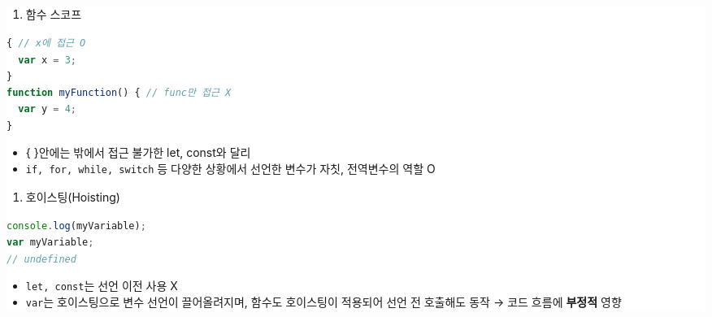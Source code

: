 1. 함수 스코프

```jsx
{ // x에 접근 O
  var x = 3;
}
function myFunction() { // func만 접근 X
  var y = 4;
}
```

- { }안에는 밖에서 접근 불가한 let, const와 달리
- `if, for, while, switch` 등 다양한 상황에서 선언한 변수가 자칫, 전역변수의 역할 O

1. 호이스팅(Hoisting)

```jsx
console.log(myVariable);
var myVariable;
// undefined
```

- `let, const`는 선언 이전 사용 X
- `var`는 호이스팅으로 변수 선언이 끌어올려지며, 함수도 호이스팅이 적용되어 선언 전 호출해도 동작 → 코드 흐름에 **부정적** 영향
